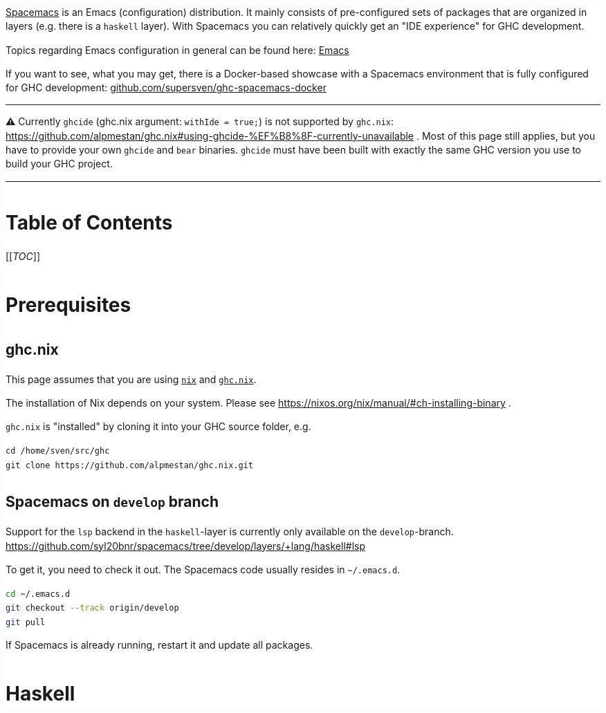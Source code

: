 [Spacemacs](https://www.spacemacs.org/) is an Emacs (configuration) distribution. It mainly consists of pre-configured sets of packages that are organized in layers (e.g. there is a `haskell` layer). With Spacemacs you can relatively quickly get an "IDE experience" for GHC development.

Topics regarding Emacs configuration in general can be found here: [Emacs](emacs)

If you want to see, what you may get, there is a Docker-based showcase with a Spacemacs environment that is fully configured for GHC development: [github.com/supersven/ghc-spacemacs-docker](https://github.com/supersven/ghc-spacemacs-docker)

---

**:warning:** Currently `ghcide` (ghc.nix argument: `withIde = true;`) is not supported by `ghc.nix`: https://github.com/alpmestan/ghc.nix#using-ghcide-%EF%B8%8F-currently-unavailable . Most of this page still applies, but you have to provide your own `ghcide` and `bear` binaries. `ghcide` must have been built with exactly the same GHC version you use to build your GHC project. 

---

# Table of Contents
[[_TOC_]]

# Prerequisites
## ghc.nix
This page assumes that you are using [`nix`](https://nixos.org/) and [`ghc.nix`](https://github.com/alpmestan/ghc.nix).

The installation of Nix depends on your system. Please see https://nixos.org/nix/manual/#ch-installing-binary .

`ghc.nix` is "installed" by cloning it into your GHC source folder, e.g.

```
cd /home/sven/src/ghc
git clone https://github.com/alpmestan/ghc.nix.git
```

## Spacemacs on `develop` branch
Support for the `lsp` backend in the `haskell`-layer is currently only available on the `develop`-branch.
https://github.com/syl20bnr/spacemacs/tree/develop/layers/+lang/haskell#lsp

To get it, you need to check it out. The Spacemacs code usually resides in `~/.emacs.d`.

```bash
cd ~/.emacs.d
git checkout --track origin/develop
git pull
``` 

If Spacemacs is already running, restart it and update all packages.

# Haskell

